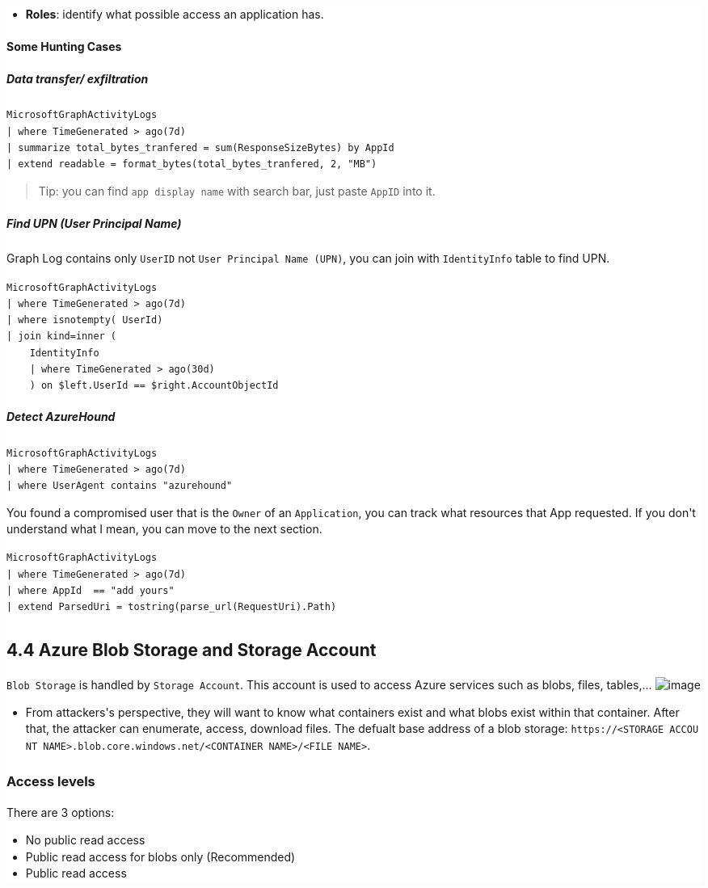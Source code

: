 - **Roles**: identify what possible access an application has.

#### Some Hunting Cases 
##### Data transfer/ exfiltration 
```kql
MicrosoftGraphActivityLogs
| where TimeGenerated > ago(7d)
| summarize total_bytes_tranfered = sum(ResponseSizeBytes) by AppId
| extend readable = format_bytes(total_bytes_tranfered, 2, "MB")
``` 
> Tip: you can find `app display name` with search bar, just paste `AppID` into it. 

##### Find UPN (User Principal Name) 
Graph Log contains only `UserID` not `User Principal Name (UPN)`, you can join with `IdentityInfo` table to find UPN. 
```kql
MicrosoftGraphActivityLogs
| where TimeGenerated > ago(7d)
| where isnotempty( UserId)
| join kind=inner (
    IdentityInfo
    | where TimeGenerated > ago(30d)
    ) on $left.UserId == $right.AccountObjectId
``` 
##### Detect AzureHound 
```kql
MicrosoftGraphActivityLogs
| where TimeGenerated > ago(7d)
| where UserAgent contains "azurehound"
```
You found a compromised user that is the `Owner` of an `Application`, you can track what resources that App requested. If you don't understand what I mean, you can move to the next section. 
```kql
MicrosoftGraphActivityLogs
| where TimeGenerated > ago(7d)
| where AppId  == "add yours"
| extend ParsedUri = tostring(parse_url(RequestUri).Path)
``` 
## 4.4 Azure Blob Storage and Storage Account 
`Blob Storage` is handled by `Storage Account`. This account is used to access Azure services such as blobs, files, tables,... 
![image](https://github.com/Knightz1/Noven-SOC/assets/91442807/cce0eab5-a8ab-444e-b3fa-170ff0e613fc) 

- From  attackers's perspective, they will want to know what containers exist and what blobs exist within that container. After that, the attacker can enumerate, access, download files. 
The defualt base address of a blob storage: `https://<STORAGE ACCOUNT NAME>.blob.core.windows.net/<CONTAINER NAME>/<FILE NAME>`.

### Access levels 
There are 3 options: 
- No public read access
- Public read access for blobs only (Recommended) 
- Public read access
